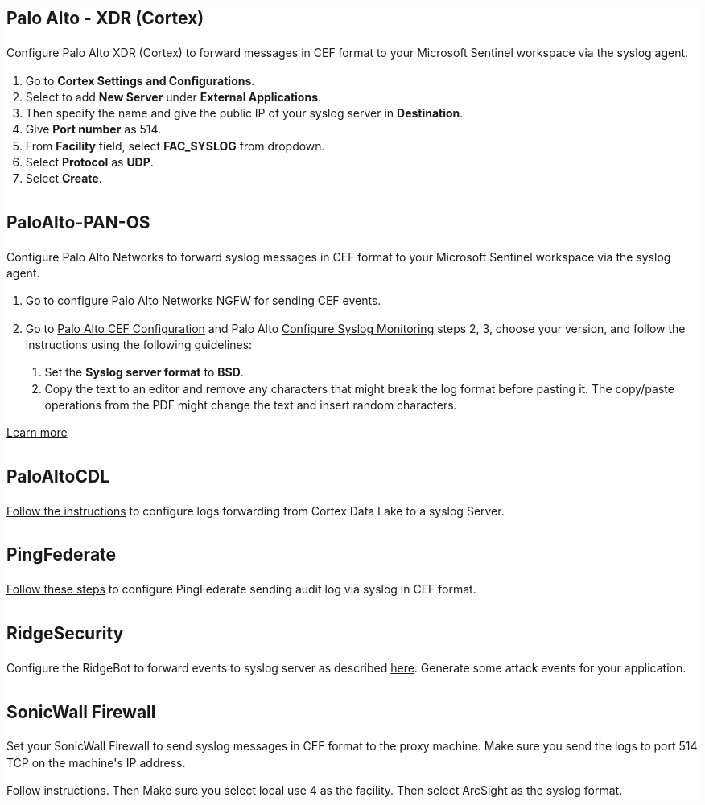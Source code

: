 ## Palo Alto - XDR (Cortex)

Configure Palo Alto XDR (Cortex) to forward messages in CEF format to your Microsoft Sentinel workspace via the syslog agent.

1. Go to **Cortex Settings and Configurations**.
1. Select to add **New Server** under **External Applications**.
1. Then specify the name and give the public IP of your syslog server in **Destination**.
1. Give **Port number** as 514.
1. From **Facility** field, select **FAC_SYSLOG** from dropdown.
1. Select **Protocol** as **UDP**.
1. Select **Create**.

## PaloAlto-PAN-OS

Configure Palo Alto Networks to forward syslog messages in CEF format to your Microsoft Sentinel workspace via the syslog agent.

1. Go to [configure Palo Alto Networks NGFW for sending CEF events](https://aka.ms/sentinel-paloaltonetworks-readme).
1. Go to [Palo Alto CEF Configuration](https://aka.ms/asi-syslog-paloalto-forwarding)  and Palo Alto [Configure Syslog Monitoring](https://aka.ms/asi-syslog-paloalto-configure)  steps 2, 3, choose your version, and follow the instructions using the following guidelines:

   1. Set the **Syslog server format** to  **BSD**.
   1. Copy the text to an editor and remove any characters that might break the log format before pasting it. The copy/paste operations from the PDF might change the text and insert random characters.

[Learn more](https://aka.ms/CEFPaloAlto)

## PaloAltoCDL

[Follow the instructions](https://docs.paloaltonetworks.com/cortex/cortex-data-lake/cortex-data-lake-getting-started/get-started-with-log-forwarding-app/forward-logs-from-logging-service-to-syslog-server.html) to configure logs forwarding from Cortex Data Lake to a syslog Server.

## PingFederate

[Follow these steps](https://docs.pingidentity.com/bundle/pingfederate-102/page/gsn1564002980953.html) to configure PingFederate sending audit log via syslog in CEF format.

## RidgeSecurity

Configure the RidgeBot to forward events to syslog server as described [here](https://portal.ridgesecurity.ai/downloadurl/89x72912). Generate some attack events for your application.

## SonicWall Firewall

Set your SonicWall Firewall to send syslog messages in CEF format to the proxy machine. Make sure you send the logs to port 514 TCP on the machine's IP address.

Follow instructions. Then Make sure you select local use 4 as the facility. Then select ArcSight as the syslog format.
